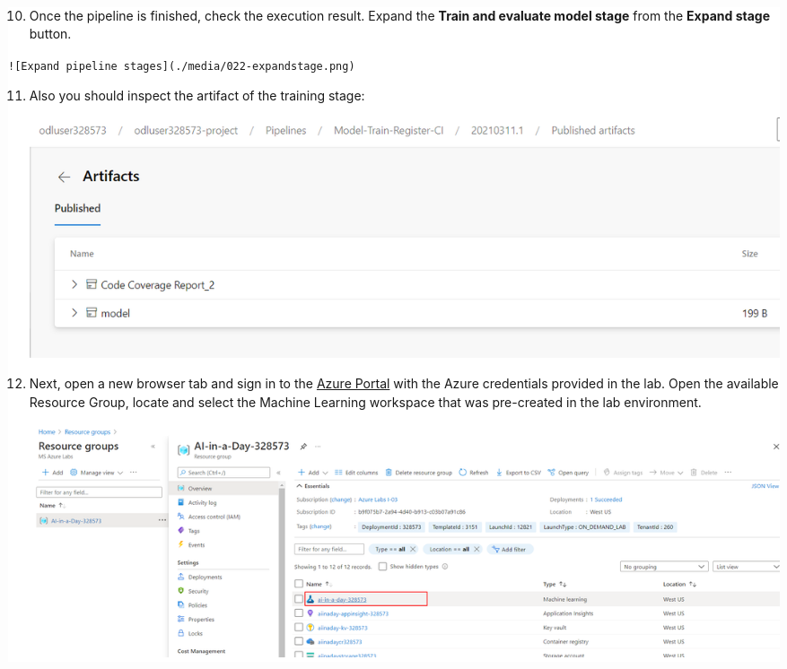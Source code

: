 10.  Once the pipeline is finished, check the execution result. Expand the **Train and evaluate model stage** from the **Expand stage** button. 
   
    ![Expand pipeline stages](./media/022-expandstage.png)

11. Also you should inspect the artifact of the training stage:
   
    ![Inspect artifacts of the training stage](./media/023-pipelineartifacts.png)

12. Next, open a new browser tab and sign in to the [Azure Portal](https://portal.azure.com) with the Azure credentials provided in the lab. Open the available Resource Group, locate and select the Machine Learning workspace that was pre-created in the lab environment.
   
    ![Inspect artifacts of the training stage](./media/024-locatethemachinelearningworkspace.png)
